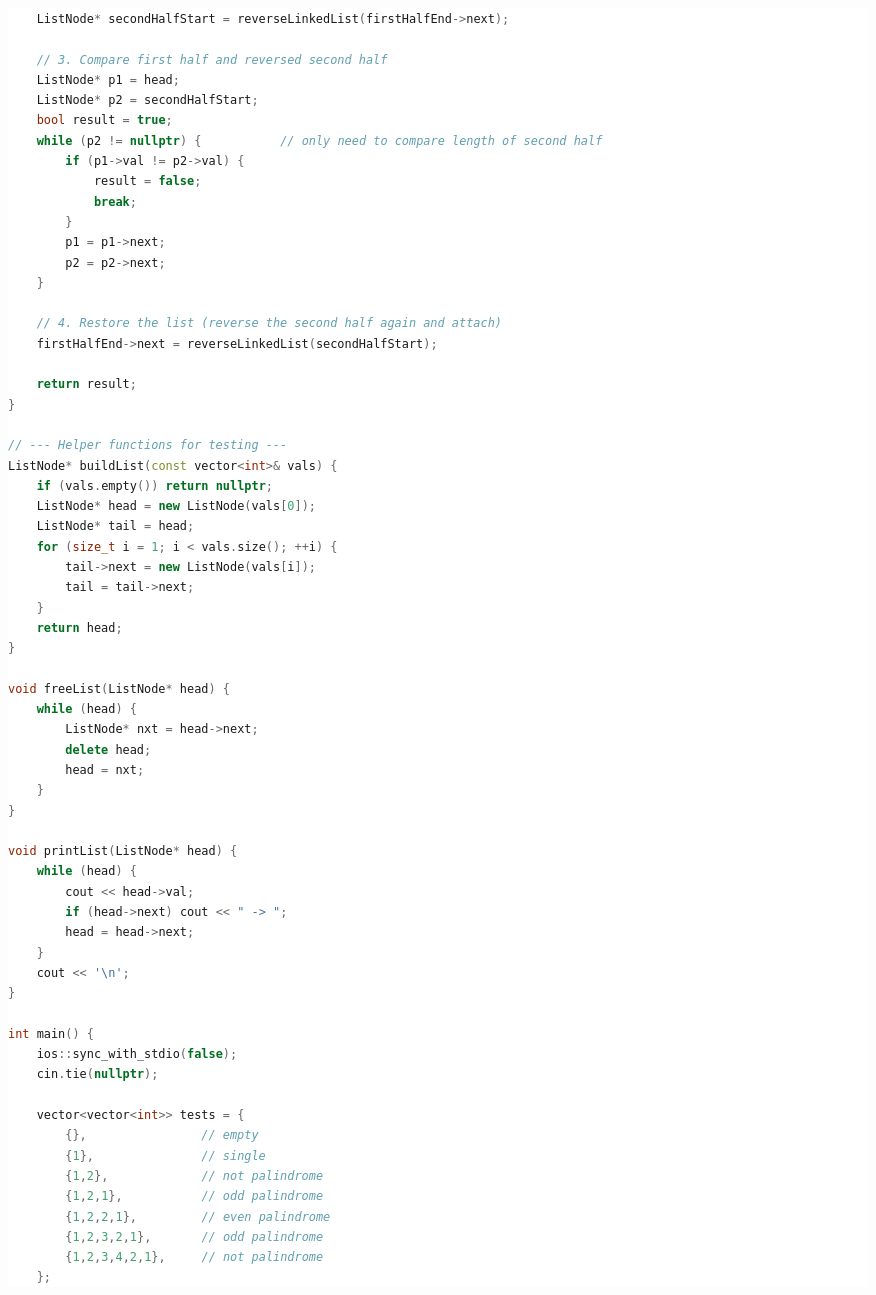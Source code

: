 ```cpp
    ListNode* secondHalfStart = reverseLinkedList(firstHalfEnd->next);

    // 3. Compare first half and reversed second half
    ListNode* p1 = head;
    ListNode* p2 = secondHalfStart;
    bool result = true;
    while (p2 != nullptr) {           // only need to compare length of second half
        if (p1->val != p2->val) {
            result = false;
            break;
        }
        p1 = p1->next;
        p2 = p2->next;
    }

    // 4. Restore the list (reverse the second half again and attach)
    firstHalfEnd->next = reverseLinkedList(secondHalfStart);

    return result;
}

// --- Helper functions for testing ---
ListNode* buildList(const vector<int>& vals) {
    if (vals.empty()) return nullptr;
    ListNode* head = new ListNode(vals[0]);
    ListNode* tail = head;
    for (size_t i = 1; i < vals.size(); ++i) {
        tail->next = new ListNode(vals[i]);
        tail = tail->next;
    }
    return head;
}

void freeList(ListNode* head) {
    while (head) {
        ListNode* nxt = head->next;
        delete head;
        head = nxt;
    }
}

void printList(ListNode* head) {
    while (head) {
        cout << head->val;
        if (head->next) cout << " -> ";
        head = head->next;
    }
    cout << '\n';
}

int main() {
    ios::sync_with_stdio(false);
    cin.tie(nullptr);

    vector<vector<int>> tests = {
        {},                // empty
        {1},               // single
        {1,2},             // not palindrome
        {1,2,1},           // odd palindrome
        {1,2,2,1},         // even palindrome
        {1,2,3,2,1},       // odd palindrome
        {1,2,3,4,2,1},     // not palindrome
    };
```